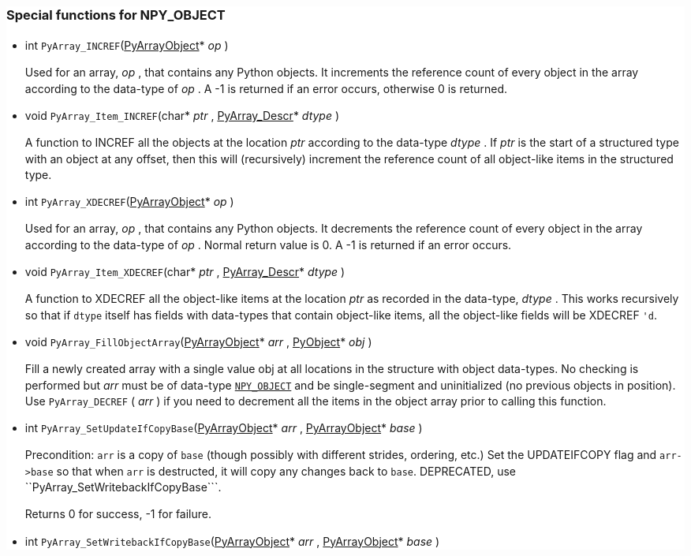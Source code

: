 ### Special functions for NPY_OBJECT

- int ``PyArray_INCREF``([PyArrayObject](types-and-structures.html#c.PyArrayObject)*  *op* )

    Used for an array,  *op* , that contains any Python objects. It
    increments the reference count of every object in the array
    according to the data-type of  *op* . A -1 is returned if an error
    occurs, otherwise 0 is returned.

- void ``PyArray_Item_INCREF``(char*  *ptr* , [PyArray_Descr](types-and-structures.html#c.PyArray_Descr)*  *dtype* )

    A function to INCREF all the objects at the location  *ptr* 
    according to the data-type  *dtype* . If  *ptr*  is the start of a
    structured type with an object at any offset, then this will (recursively)
    increment the reference count of all object-like items in the
    structured type.

- int ``PyArray_XDECREF``([PyArrayObject](types-and-structures.html#c.PyArrayObject)*  *op* )

    Used for an array,  *op* , that contains any Python objects. It
    decrements the reference count of every object in the array
    according to the data-type of  *op* . Normal return value is 0. A
    -1 is returned if an error occurs.

- void ``PyArray_Item_XDECREF``(char*  *ptr* , [PyArray_Descr](types-and-structures.html#c.PyArray_Descr)*  *dtype* )

    A function to XDECREF all the object-like items at the location
    *ptr*  as recorded in the data-type,  *dtype* . This works
    recursively so that if ``dtype`` itself has fields with data-types
    that contain object-like items, all the object-like fields will be
    XDECREF ``'d``.

- void ``PyArray_FillObjectArray``([PyArrayObject](types-and-structures.html#c.PyArrayObject)*  *arr* , [PyObject](https://docs.python.org/dev/c-api/structures.html#c.PyObject)*  *obj* )

    Fill a newly created array with a single value obj at all
    locations in the structure with object data-types. No checking is
    performed but  *arr*  must be of data-type [``NPY_OBJECT``](dtype.html#c.NPY_OBJECT) and be
    single-segment and uninitialized (no previous objects in
    position). Use ``PyArray_DECREF`` ( *arr* ) if you need to
    decrement all the items in the object array prior to calling this
    function.

- int ``PyArray_SetUpdateIfCopyBase``([PyArrayObject](types-and-structures.html#c.PyArrayObject)*  *arr* , [PyArrayObject](types-and-structures.html#c.PyArrayObject)*  *base* )

    Precondition: ``arr`` is a copy of ``base`` (though possibly with different
    strides, ordering, etc.) Set the UPDATEIFCOPY flag and ``arr->base`` so
    that when ``arr`` is destructed, it will copy any changes back to ``base``.
    DEPRECATED, use ``PyArray_SetWritebackIfCopyBase```.

    Returns 0 for success, -1 for failure.

- int ``PyArray_SetWritebackIfCopyBase``([PyArrayObject](types-and-structures.html#c.PyArrayObject)*  *arr* , [PyArrayObject](types-and-structures.html#c.PyArrayObject)*  *base* )
